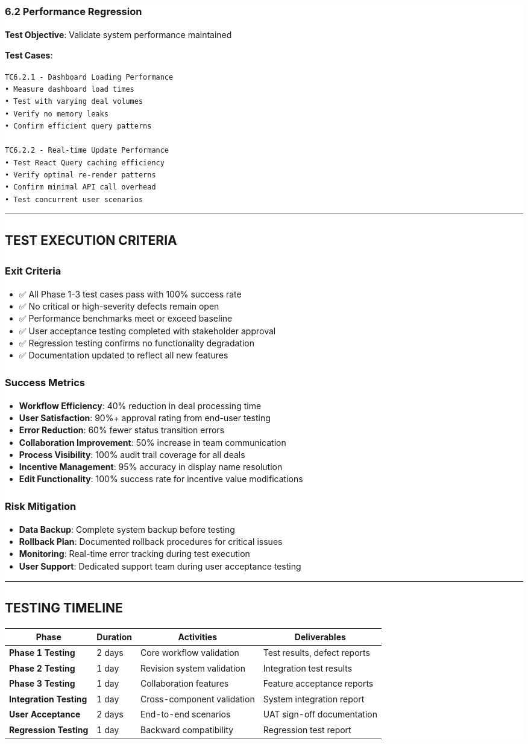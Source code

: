 ### 6.2 **Performance Regression**
**Test Objective**: Validate system performance maintained

**Test Cases**:
```
TC6.2.1 - Dashboard Loading Performance
• Measure dashboard load times
• Test with varying deal volumes
• Verify no memory leaks
• Confirm efficient query patterns

TC6.2.2 - Real-time Update Performance
• Test React Query caching efficiency
• Verify optimal re-render patterns
• Confirm minimal API call overhead
• Test concurrent user scenarios
```

---

## **TEST EXECUTION CRITERIA**

### **Exit Criteria**
- ✅ All Phase 1-3 test cases pass with 100% success rate
- ✅ No critical or high-severity defects remain open
- ✅ Performance benchmarks meet or exceed baseline
- ✅ User acceptance testing completed with stakeholder approval
- ✅ Regression testing confirms no functionality degradation
- ✅ Documentation updated to reflect all new features

### **Success Metrics**
- **Workflow Efficiency**: 40% reduction in deal processing time
- **User Satisfaction**: 90%+ approval rating from end-user testing
- **Error Reduction**: 60% fewer status transition errors
- **Collaboration Improvement**: 50% increase in team communication
- **Process Visibility**: 100% audit trail coverage for all deals
- **Incentive Management**: 95% accuracy in display name resolution
- **Edit Functionality**: 100% success rate for incentive value modifications

### **Risk Mitigation**
- **Data Backup**: Complete system backup before testing
- **Rollback Plan**: Documented rollback procedures for critical issues
- **Monitoring**: Real-time error tracking during test execution
- **User Support**: Dedicated support team during user acceptance testing

---

## **TESTING TIMELINE**

| Phase | Duration | Activities | Deliverables |
|-------|----------|------------|--------------|
| **Phase 1 Testing** | 2 days | Core workflow validation | Test results, defect reports |
| **Phase 2 Testing** | 1 day | Revision system validation | Integration test results |
| **Phase 3 Testing** | 1 day | Collaboration features | Feature acceptance reports |
| **Integration Testing** | 1 day | Cross-component validation | System integration report |
| **User Acceptance** | 2 days | End-to-end scenarios | UAT sign-off documentation |
| **Regression Testing** | 1 day | Backward compatibility | Regression test report |
